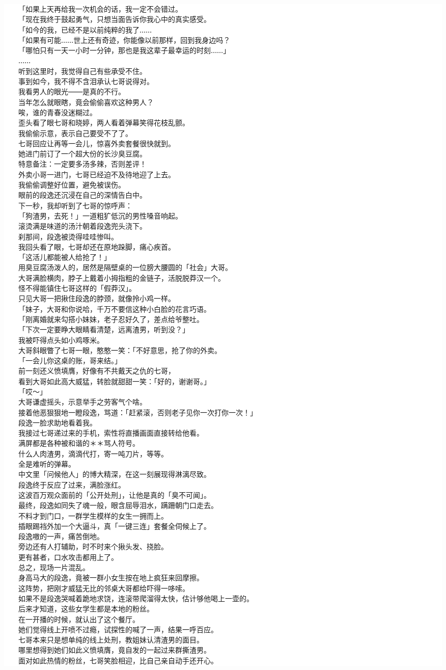 &emsp;&emsp;「如果上天再给我一次机会的话，我一定不会错过。  
&emsp;&emsp;「现在我终于鼓起勇气，只想当面告诉你我心中的真实感受。  
&emsp;&emsp;「如今的我，已经不是以前纯粹的我了……  
&emsp;&emsp;「如果有可能……世上还有奇迹，你能像以前那样，回到我身边吗？  
&emsp;&emsp;「哪怕只有一天一小时一分钟，那也是我这辈子最幸运的时刻……」  
&emsp;&emsp;……  
&emsp;&emsp;听到这里时，我觉得自己有些承受不住。  
&emsp;&emsp;事到如今，我不得不含泪承认七哥说得对。  
&emsp;&emsp;我看男人的眼光——是真的不行。  
&emsp;&emsp;当年怎么就眼瞎，竟会偷偷喜欢这种男人？  
&emsp;&emsp;唉，谁的青春没迷糊过。  
&emsp;&emsp;歪头看了眼七哥和晓婷，两人看着弹幕笑得花枝乱颤。  
&emsp;&emsp;我偷偷示意，表示自己要受不了了。  
&emsp;&emsp;七哥回应让再等一会儿，惊喜外卖套餐很快就到。  
&emsp;&emsp;她进门前订了一个超大份的长沙臭豆腐。  
&emsp;&emsp;特意备注：一定要多汤多辣，否则差评！  
&emsp;&emsp;外卖小哥一进门，七哥已经迫不及待地迎了上去。  
&emsp;&emsp;我偷偷调整好位置，避免被误伤。  
&emsp;&emsp;眼前的段逸还沉浸在自己的深情告白中。  
&emsp;&emsp;下一秒，我却听到了七哥的惊呼声：  
&emsp;&emsp;「狗渣男，去死！」一道粗犷低沉的男性嗓音响起。  
&emsp;&emsp;滚烫满是味道的汤汁朝着段逸兜头浇下。  
&emsp;&emsp;刹那间，段逸被烫得哇哇惨叫。  
&emsp;&emsp;我回头看了眼，七哥却还在原地跺脚，痛心疾首。  
&emsp;&emsp;「这活儿都能被人给抢了！」  
&emsp;&emsp;用臭豆腐汤泼人的，居然是隔壁桌的一位膀大腰圆的「社会」大哥。  
&emsp;&emsp;大哥满脸横肉，脖子上戴着小拇指粗的金链子，活脱脱莽汉一个。  
&emsp;&emsp;怪不得能镇住七哥这样的「假莽汉」。  
&emsp;&emsp;只见大哥一把揪住段逸的脖颈，就像拎小鸡一样。  
&emsp;&emsp;「妹子，大哥和你说哈，千万不要信这种小白脸的花言巧语。  
&emsp;&emsp;「刚离婚就来勾搭小妹妹，老子忍好久了，差点给爷整吐。  
&emsp;&emsp;「下次一定要睁大眼睛看清楚，远离渣男，听到没？」  
&emsp;&emsp;我被吓得点头如小鸡啄米。  
&emsp;&emsp;大哥斜眼瞥了七哥一眼，憨憨一笑：「不好意思，抢了你的外卖。  
&emsp;&emsp;「一会儿你这桌的账，哥来结。」  
&emsp;&emsp;前一刻还义愤填膺，好像有不共戴天之仇的七哥，  
&emsp;&emsp;看到大哥如此高大威猛，转脸就甜甜一笑：「好的，谢谢哥。」  
&emsp;&emsp;「哎～」  
&emsp;&emsp;大哥谦虚摇头，示意举手之劳客气个啥。  
&emsp;&emsp;接着他恶狠狠地一瞪段逸，骂道：「赶紧滚，否则老子见你一次打你一次！」  
&emsp;&emsp;段逸一脸求助地看着我。  
&emsp;&emsp;我接过七哥递过来的手机，索性将直播画面直接转给他看。  
&emsp;&emsp;满屏都是各种被和谐的＊＊骂人符号。  
&emsp;&emsp;什么人肉渣男，滴滴代打，寄一吨刀片，等等。  
&emsp;&emsp;全是难听的弹幕。  
&emsp;&emsp;中文里「问候他人」的博大精深，在这一刻展现得淋漓尽致。  
&emsp;&emsp;段逸终于反应了过来，满脸涨红。  
&emsp;&emsp;这波百万观众面前的「公开处刑」，让他是真的「臭不可闻」。  
&emsp;&emsp;最终，段逸如同失了魂一般，眼含屈辱泪水，蹒跚朝门口走去。  
&emsp;&emsp;不料才到门口，一群学生模样的女生一拥而上。  
&emsp;&emsp;插眼踢裆外加一个大逼斗，真「一键三连」套餐全伺候上了。  
&emsp;&emsp;段逸嗷的一声，痛苦倒地。  
&emsp;&emsp;旁边还有人打辅助，时不时来个揪头发、挠脸。  
&emsp;&emsp;更有甚者，口水攻击都用上了。  
&emsp;&emsp;总之，现场一片混乱。  
&emsp;&emsp;身高马大的段逸，竟被一群小女生按在地上疯狂来回摩擦。  
&emsp;&emsp;这阵势，把刚才威猛无比的邻桌大哥都给吓得一哆嗦。  
&emsp;&emsp;如果不是段逸哭喊着跪地求饶，连滚带爬溜得太快，估计够他喝上一壶的。  
&emsp;&emsp;后来才知道，这些女学生都是本地的粉丝。  
&emsp;&emsp;在一开播的时候，就认出了这个餐厅。  
&emsp;&emsp;她们觉得线上开喷不过瘾，试探性的喊了一声，结果一呼百应。  
&emsp;&emsp;七哥本来只是想单纯的线上处刑，教姐妹认清渣男的面目。  
&emsp;&emsp;哪里想得到她们如此义愤填膺，竟自发的一起过来群撕渣男。  
&emsp;&emsp;面对如此热情的粉丝，七哥笑脸相迎，比自己亲自动手还开心。  